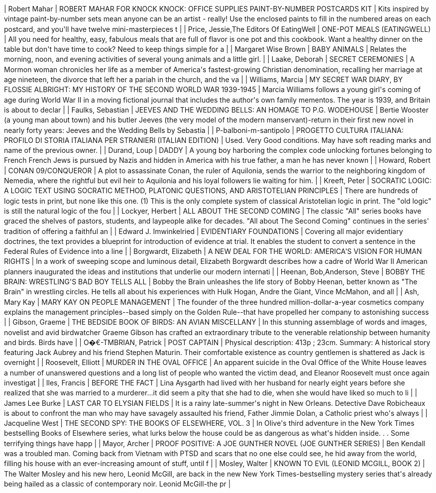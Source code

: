 | Robert Mahar | ROBERT MAHAR FOR KNOCK KNOCK: OFFICE SUPPLIES PAINT-BY-NUMBER POSTCARDS KIT |  Kits inspired by vintage paint-by-number sets mean anyone can be an artist - really! Use the enclosed paints to fill in the numbered areas on each postcard, and you'll have twelve mini-masterpieces t |
| Price, Jessie,The Editors Of EatingWell | ONE-POT MEALS (EATINGWELL) |  All you need for healthy, easy, fabulous meals that are full of flavor is one pot and this cookbook.  Want a healthy dinner on the table but don't have time to cook? Need to keep things simple for a  |
| Margaret Wise Brown | BABY ANIMALS | Relates the morning, noon, and evening activities of several young animals and a little girl. |
| Laake, Deborah | SECRET CEREMONIES | A Mormon woman chronicles her life as a member of America's fastest-growing Christian denomination, recalling her marriage at age nineteen, the divorce that left her a pariah in the church, and the va |
| Williams, Marcia | MY SECRET WAR DIARY, BY FLOSSIE ALBRIGHT: MY HISTORY OF THE SECOND WORLD WAR 1939-1945 | Marcia Williams follows a young girl's coming of age during World War II in a moving fictional journal that includes the author's own family mementos.  The year is 1939, and Britain is about to declar |
| Faulks, Sebastian | JEEVES AND THE WEDDING BELLS: AN HOMAGE TO P.G. WODEHOUSE |  Bertie Wooster (a young man about town) and his butler Jeeves (the very model of the modern manservant)-return in their first new novel in nearly forty years: Jeeves and the Wedding Bells by Sebastia |
| P-balboni-m-santipolo | PROGETTO CULTURA ITALIANA: PROFILO DI STORIA ITALIANA PER STRANIERI (ITALIAN EDITION) | Used. Very Good conditions. May have soft reading marks and name of the previous owner. |
| Durand, Loup | DADDY | A young boy harboring the complex code unlocking fortunes belonging to French French Jews is pursued by Nazis and hidden in America with his true father, a man he has never known |
| Howard, Robert | CONAN 09/CONQUEROR | A plot to assassinate Conan, the ruler of Aquilonia, sends the warrior to the neighboring kingdom of Nemedia, where the rightful but evil heir to Aquilonia and his loyal followers lie waiting for him. |
| Kreeft, Peter | SOCRATIC LOGIC: A LOGIC TEXT USING SOCRATIC METHOD, PLATONIC QUESTIONS, AND ARISTOTELIAN PRINCIPLES | There are hundreds of logic tests in print, but none like this one. (1) This is the only complete system of classical Aristotelian logic in print. The "old logic" is still the natural logic of the fou |
| Lockyer, Herbert | ALL ABOUT THE SECOND COMING | The classic "All" series books have graced the shelves of pastors, students, and laypeople alike for decades. "All about The Second Coming" continues in the series' tradition of offering a faithful an |
| Edward J. Imwinkelried | EVIDENTIARY FOUNDATIONS | Covering all major evidentiary doctrines, the text provides a blueprint for introduction of evidence at trial. It enables the student to convert a sentence in the Federal Rules of Evidence into a line |
| Borgwardt, Elizabeth | A NEW DEAL FOR THE WORLD: AMERICA'S VISION FOR HUMAN RIGHTS |   In a work of sweeping scope and luminous detail, Elizabeth Borgwardt describes how a cadre of World War II American planners inaugurated the ideas and institutions that underlie our modern internati |
| Heenan, Bob,Anderson, Steve | BOBBY THE BRAIN: WRESTLING'S BAD BOY TELLS ALL |  Bobby the Brain unleashes the life story of Bobby Heenan, better known as "The Brain" in wrestling circles. He tells all about his experiences with Hulk Hogan, Andre the Giant, Vince McMahon, and all |
| Ash, Mary Kay | MARY KAY ON PEOPLE MANAGEMENT | The founder of the three hundred million-dollar-a-year cosmetics company explains the management principles--based simply on the Golden Rule--that have propelled her company to astonishing success |
| Gibson, Graeme | THE BEDSIDE BOOK OF BIRDS: AN AVIAN MISCELLANY | In this stunning assemblage of words and images, novelist and avid birdwatcher Graeme Gibson has crafted an extraordinary tribute to the venerable relationship between humanity and birds.  Birds have  |
| O�&#x20ac;-TMBRIAN, Patrick | POST CAPTAIN | Physical description: 413p ; 23cm. Summary: A historical story featuring Jack Aubrey and his friend Stephen Maturin. Their comfortable existence as country gentlemen is shattered as Jack is overnight  |
| Roosevelt, Elliott | MURDER IN THE OVAL OFFICE | An apparent suicide in the Oval Office of the White House leaves a number of unanswered questions and a long list of people who wanted the victim dead, and Eleanor Roosevelt must once again investigat |
| Iles, Francis | BEFORE THE FACT | Lina Aysgarth had lived with her husband for nearly eight years before she realized that she was married to a murderer...it did seem a pity that she had to die, when she would have liked so much to li |
| James Lee Burke | LAST CAR TO ELYSIAN FIELDS | It is a rainy late-summer's night in New Orleans. Detective Dave Robicheaux is about to confront the man who may have savagely assaulted his friend, Father Jimmie Dolan, a Catholic priest who's always |
| Jacqueline West | THE SECOND SPY: THE BOOKS OF ELSEWHERE, VOL. 3 | In Olive's third adventure in the New York Times bestselling Books of Elsewhere series, what lurks below the house could be as dangerous as what's hidden inside. . .   Some terrifying things have happ |
| Mayor, Archer | PROOF POSITIVE: A JOE GUNTHER NOVEL (JOE GUNTHER SERIES) |  Ben Kendall was a troubled man. Coming back from Vietnam with PTSD and scars that no one else could see, he hid away from the world, filling his house with an ever-increasing amount of stuff, until f |
| Mosley, Walter | KNOWN TO EVIL (LEONID MCGILL, BOOK 2) |  The Walter Mosley and his new hero, Leonid McGill, are back in the new New York Times-bestselling mystery series that's already being hailed as a classic of contemporary noir.    Leonid McGill-the pr |